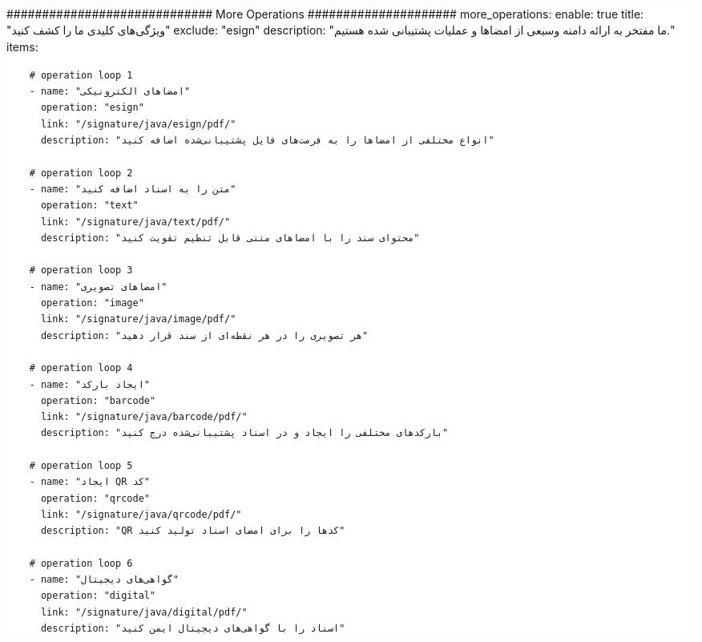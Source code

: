 
############################# More Operations #####################
more_operations:
    enable: true
    title: "ویژگی‌های کلیدی ما را کشف کنید"
    exclude: "esign"
    description: "ما مفتخر به ارائه دامنه وسیعی از امضاها و عملیات پشتیبانی شده هستیم."
    items: 
          
        # operation loop 1
        - name: "امضاهای الکترونیکی"
          operation: "esign"
          link: "/signature/java/esign/pdf/"
          description: "انواع مختلفی از امضاها را به فرمت‌های فایل پشتیبانی‌شده اضافه کنید"

        # operation loop 2
        - name: "متن را به اسناد اضافه کنید"
          operation: "text"
          link: "/signature/java/text/pdf/"
          description: "محتوای سند را با امضاهای متنی قابل تنظیم تقویت کنید"

        # operation loop 3
        - name: "امضاهای تصویری"
          operation: "image"
          link: "/signature/java/image/pdf/"
          description: "هر تصویری را در هر نقطه‌ای از سند قرار دهید"

        # operation loop 4
        - name: "ایجاد بارکد"
          operation: "barcode"
          link: "/signature/java/barcode/pdf/"
          description: "بارکدهای مختلفی را ایجاد و در اسناد پشتیبانی‌شده درج کنید"

        # operation loop 5
        - name: "ایجاد QR کد"
          operation: "qrcode"
          link: "/signature/java/qrcode/pdf/"
          description: "QR کدها را برای امضای اسناد تولید کنید"
          
        # operation loop 6
        - name: "گواهی‌های دیجیتال"
          operation: "digital"
          link: "/signature/java/digital/pdf/"
          description: "اسناد را با گواهی‌های دیجیتال ایمن کنید"
